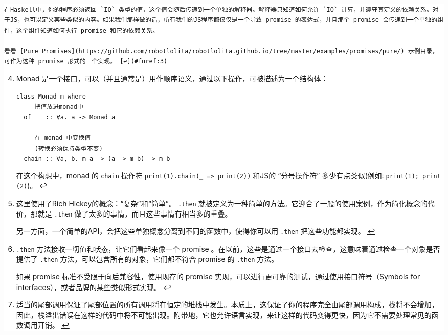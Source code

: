     在Haskell中，你的程序必须返回 `IO` 类型的值，这个值会随后传递到一个单独的解释器。解释器只知道如何允许 `IO` 计算，并遵守其定义的依赖关系。对于JS，也可以定义某些类似的内容。如果我们那样做的话，所有我们的JS程序都仅仅是一个导致 promise 的表达式，并且那个 promise 会传递到一个单独的组件，这个组件知道如何执行 promise 和它的依赖关系。

    看看 [Pure Promises](https://github.com/robotlolita/robotlolita.github.io/tree/master/examples/promises/pure/) 示例目录，可作为这种 promise 形式的一个实现。 [↩](#fnref:3)

4.  Monad 是一个接口，可以（并且通常是）用作顺序语义，通过以下操作，可被描述为一个结构体：

        class Monad m where
          -- 把值放进monad中
          of    :: ∀a. a -> Monad a

          -- 在 monad 中变换值
          -- (转换必须保持类型不变)
          chain :: ∀a, b. m a -> (a -> m b) -> m b

    在这个构想中，monad 的 `chain` 操作符 `print(1).chain(_ => print(2))` 和JS的 “分号操作符” 多少有点类似(例如: `print(1); print(2)`)。 [↩](#fnref:4)

5.  这里使用了Rich Hickey的概念：“复杂”和“简单”。 `.then` 就被定义为一种简单的方法。它迎合了一般的使用案例，作为简化概念的代价，那就是 `.then` 做了太多的事情，而且这些事情有相当多的重叠。

    另一方面，一个简单的API，会把这些单独概念分离到不同的函数中，使得你可以用 `.then` 把这些功能都实现。 [↩](#fnref:5)

6.  `.then` 方法接收一切值和状态，让它们看起来像一个 promise 。在以前，这些是通过一个接口去检查，这意味着通过检查一个对象是否提供了 `.then` 方法，可以包含所有的对象，它们都不符合 promise 的 `.then` 方法。

    如果 promise 标准不受限于向后兼容性，使用现存的 promise 实现，可以进行更可靠的测试，通过使用接口符号（Symbols for interfaces），或者品牌的某些类似形式实现。 [↩](#fnref:6)

7.  适当的尾部调用保证了尾部位置的所有调用将在恒定的堆栈中发生。本质上，这保证了你的程序完全由尾部调用构成，栈将不会增加，因此，栈溢出错误在这样的代码中将不可能出现。附带地，它也允许语言实现，来让这样的代码变得更快，因为它不需要处理常见的函数调用开销。 [↩](#fnref:7)
